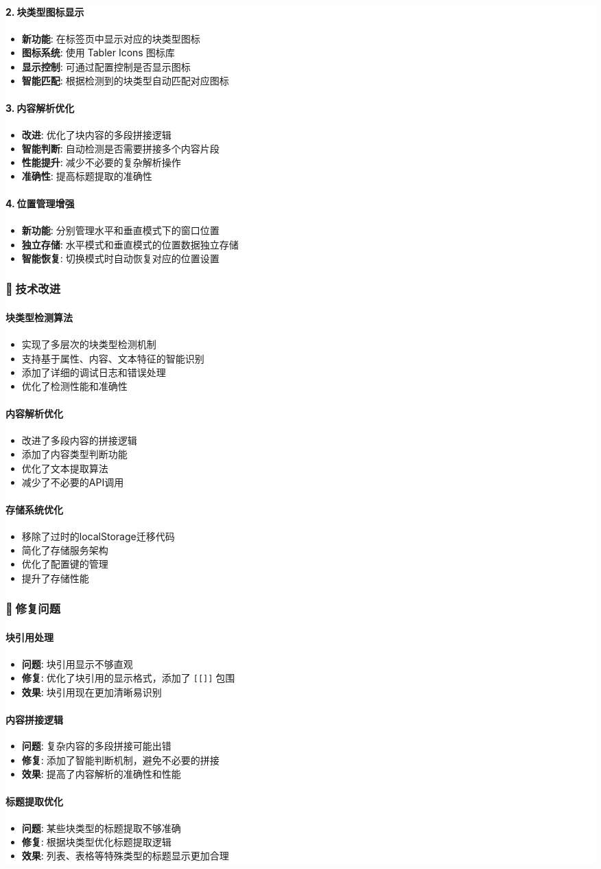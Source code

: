#### 2. 块类型图标显示
- **新功能**: 在标签页中显示对应的块类型图标
- **图标系统**: 使用 Tabler Icons 图标库
- **显示控制**: 可通过配置控制是否显示图标
- **智能匹配**: 根据检测到的块类型自动匹配对应图标

#### 3. 内容解析优化
- **改进**: 优化了块内容的多段拼接逻辑
- **智能判断**: 自动检测是否需要拼接多个内容片段
- **性能提升**: 减少不必要的复杂解析操作
- **准确性**: 提高标题提取的准确性

#### 4. 位置管理增强
- **新功能**: 分别管理水平和垂直模式下的窗口位置
- **独立存储**: 水平模式和垂直模式的位置数据独立存储
- **智能恢复**: 切换模式时自动恢复对应的位置设置

### 🔧 技术改进

#### 块类型检测算法
- 实现了多层次的块类型检测机制
- 支持基于属性、内容、文本特征的智能识别
- 添加了详细的调试日志和错误处理
- 优化了检测性能和准确性

#### 内容解析优化
- 改进了多段内容的拼接逻辑
- 添加了内容类型判断功能
- 优化了文本提取算法
- 减少了不必要的API调用

#### 存储系统优化
- 移除了过时的localStorage迁移代码
- 简化了存储服务架构
- 优化了配置键的管理
- 提升了存储性能

### 🐛 修复问题

#### 块引用处理
- **问题**: 块引用显示不够直观
- **修复**: 优化了块引用的显示格式，添加了 `[[]]` 包围
- **效果**: 块引用现在更加清晰易识别

#### 内容拼接逻辑
- **问题**: 复杂内容的多段拼接可能出错
- **修复**: 添加了智能判断机制，避免不必要的拼接
- **效果**: 提高了内容解析的准确性和性能

#### 标题提取优化
- **问题**: 某些块类型的标题提取不够准确
- **修复**: 根据块类型优化标题提取逻辑
- **效果**: 列表、表格等特殊类型的标题显示更加合理
